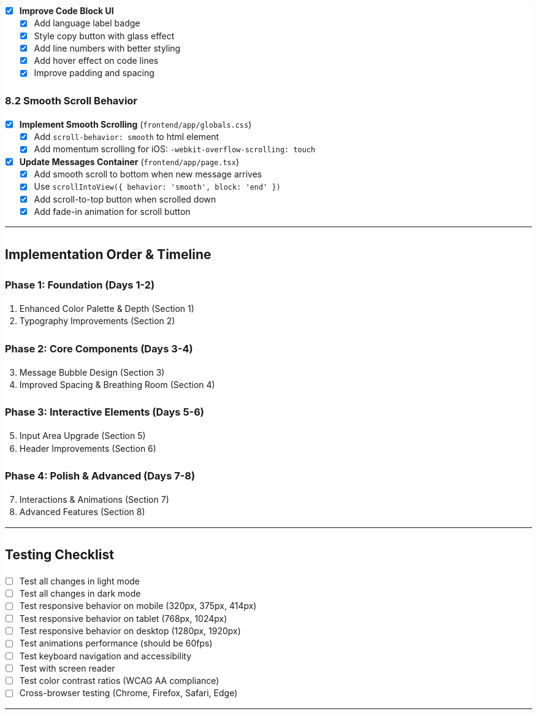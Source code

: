 - [x] **Improve Code Block UI**
  - [x] Add language label badge
  - [x] Style copy button with glass effect
  - [x] Add line numbers with better styling
  - [x] Add hover effect on code lines
  - [x] Improve padding and spacing

### 8.2 Smooth Scroll Behavior
- [x] **Implement Smooth Scrolling** (`frontend/app/globals.css`)
  - [x] Add `scroll-behavior: smooth` to html element
  - [x] Add momentum scrolling for iOS: `-webkit-overflow-scrolling: touch`

- [x] **Update Messages Container** (`frontend/app/page.tsx`)
  - [x] Add smooth scroll to bottom when new message arrives
  - [x] Use `scrollIntoView({ behavior: 'smooth', block: 'end' })`
  - [x] Add scroll-to-top button when scrolled down
  - [x] Add fade-in animation for scroll button

---

## Implementation Order & Timeline

### Phase 1: Foundation (Days 1-2)
1. Enhanced Color Palette & Depth (Section 1)
2. Typography Improvements (Section 2)

### Phase 2: Core Components (Days 3-4)
3. Message Bubble Design (Section 3)
4. Improved Spacing & Breathing Room (Section 4)

### Phase 3: Interactive Elements (Days 5-6)
5. Input Area Upgrade (Section 5)
6. Header Improvements (Section 6)

### Phase 4: Polish & Advanced (Days 7-8)
7. Interactions & Animations (Section 7)
8. Advanced Features (Section 8)

---

## Testing Checklist

- [ ] Test all changes in light mode
- [ ] Test all changes in dark mode
- [ ] Test responsive behavior on mobile (320px, 375px, 414px)
- [ ] Test responsive behavior on tablet (768px, 1024px)
- [ ] Test responsive behavior on desktop (1280px, 1920px)
- [ ] Test animations performance (should be 60fps)
- [ ] Test keyboard navigation and accessibility
- [ ] Test with screen reader
- [ ] Test color contrast ratios (WCAG AA compliance)
- [ ] Cross-browser testing (Chrome, Firefox, Safari, Edge)

---